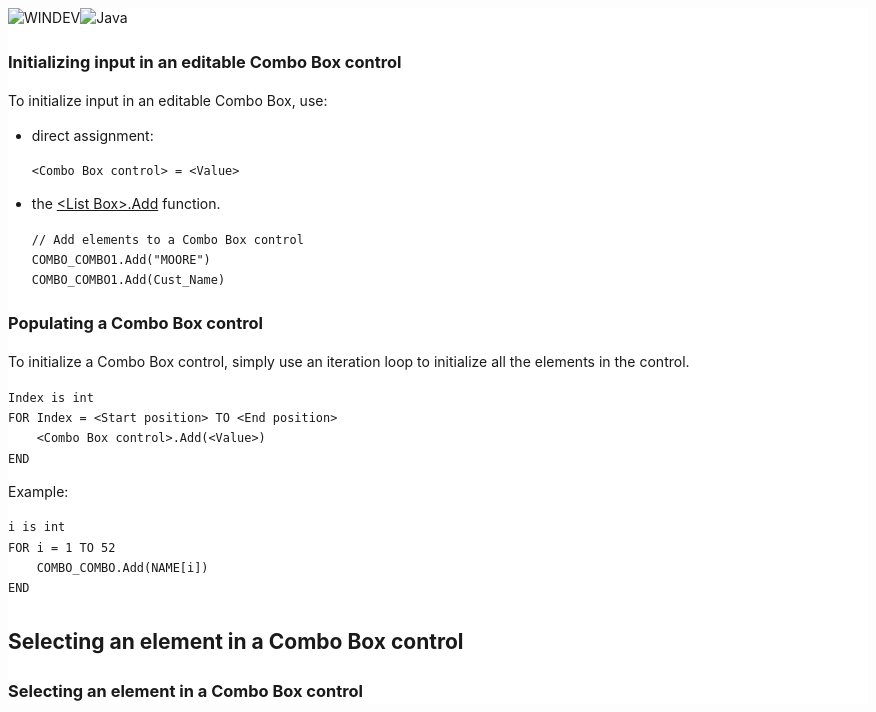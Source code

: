 <a name="NOTE2_2"></a>
![WINDEV](https://doc.pcsoft.fr/ext/images/us/WD.png)![Java](https://doc.pcsoft.fr/ext/images/us/JAVA.png) 

### Initializing input in an editable Combo Box control
<a name="initializing_input_editable_combo_box_control_ELTPARAGRAPHE000203"></a>

To initialize input in an editable Combo Box, use:

- direct assignment:
	
	```txt
	<Combo Box control> = <Value>
	```


- the [&lt;List Box&gt;.Add](../WDLang1/1000017319.md) function.
	
	```wl
	// Add elements to a Combo Box control
	COMBO_COMBO1.Add("MOORE")
	COMBO_COMBO1.Add(Cust_Name)
	```




<a name="NOTE2_3"></a>


### Populating a Combo Box control
<a name="populating_combo_box_control_ELTPARAGRAPHE000235"></a>To initialize a Combo Box control, simply use an iteration loop to initialize all the elements in the control.

```txt
Index is int
FOR Index = <Start position> TO <End position>
	<Combo Box control>.Add(<Value>)
END
```
Example: 

```wl
i is int 
FOR i = 1 TO 52 
	COMBO_COMBO.Add(NAME[i]) 
END
```


<a name="NOTE3"></a>
<a name="NOTE3_1"></a>


## Selecting an element in a Combo Box control
<a name="selecting_element_combo_box_control_ELTTEXTE000253"></a>


### Selecting an element in a Combo Box control
<a name="selecting_element_combo_box_control_ELTPARAGRAPHE000276"></a>
